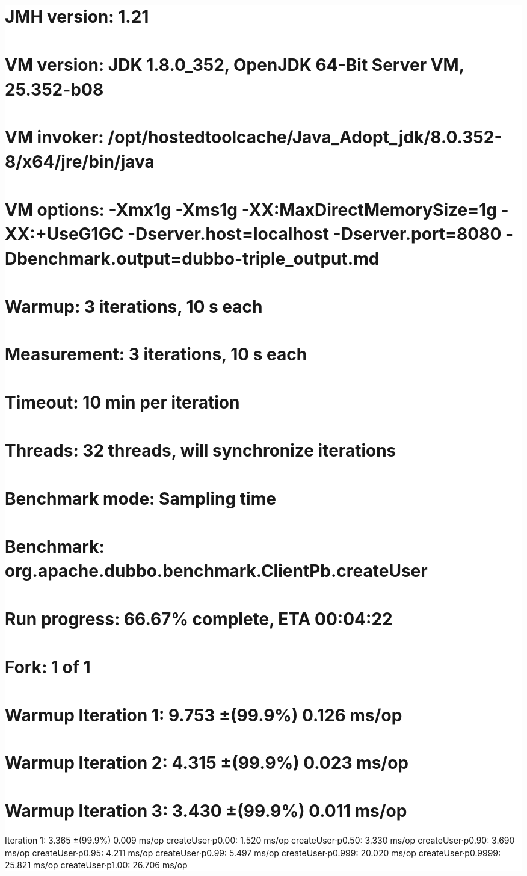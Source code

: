 
# JMH version: 1.21
# VM version: JDK 1.8.0_352, OpenJDK 64-Bit Server VM, 25.352-b08
# VM invoker: /opt/hostedtoolcache/Java_Adopt_jdk/8.0.352-8/x64/jre/bin/java
# VM options: -Xmx1g -Xms1g -XX:MaxDirectMemorySize=1g -XX:+UseG1GC -Dserver.host=localhost -Dserver.port=8080 -Dbenchmark.output=dubbo-triple_output.md
# Warmup: 3 iterations, 10 s each
# Measurement: 3 iterations, 10 s each
# Timeout: 10 min per iteration
# Threads: 32 threads, will synchronize iterations
# Benchmark mode: Sampling time
# Benchmark: org.apache.dubbo.benchmark.ClientPb.createUser

# Run progress: 66.67% complete, ETA 00:04:22
# Fork: 1 of 1
# Warmup Iteration   1: 9.753 ±(99.9%) 0.126 ms/op
# Warmup Iteration   2: 4.315 ±(99.9%) 0.023 ms/op
# Warmup Iteration   3: 3.430 ±(99.9%) 0.011 ms/op
Iteration   1: 3.365 ±(99.9%) 0.009 ms/op
                 createUser·p0.00:   1.520 ms/op
                 createUser·p0.50:   3.330 ms/op
                 createUser·p0.90:   3.690 ms/op
                 createUser·p0.95:   4.211 ms/op
                 createUser·p0.99:   5.497 ms/op
                 createUser·p0.999:  20.020 ms/op
                 createUser·p0.9999: 25.821 ms/op
                 createUser·p1.00:   26.706 ms/op
